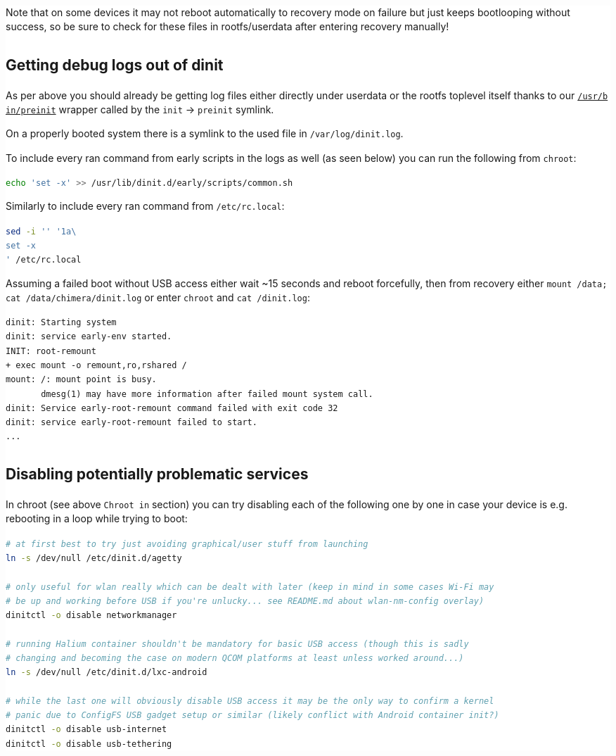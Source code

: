 Note that on some devices it may not reboot automatically to recovery mode on failure but just keeps
bootlooping without success, so be sure to check for these files in rootfs/userdata after entering
recovery manually!


## Getting debug logs out of dinit
As per above you should already be getting log files either directly under userdata or the rootfs
toplevel itself thanks to our [`/usr/bin/preinit`](overlays/base/usr/bin/preinit) wrapper called by the `init` -> `preinit` symlink.

On a properly booted system there is a symlink to the used file in `/var/log/dinit.log`.

To include every ran command from early scripts in the logs as well (as seen below) you can run the
following from `chroot`:
```sh
echo 'set -x' >> /usr/lib/dinit.d/early/scripts/common.sh
```
Similarly to include every ran command from `/etc/rc.local`:
```sh
sed -i '' '1a\
set -x
' /etc/rc.local
```
Assuming a failed boot without USB access either wait ~15 seconds and reboot forcefully, then from
recovery either `mount /data; cat /data/chimera/dinit.log` or enter `chroot` and `cat /dinit.log`:
```
dinit: Starting system
dinit: service early-env started.
INIT: root-remount
+ exec mount -o remount,ro,rshared /
mount: /: mount point is busy.
       dmesg(1) may have more information after failed mount system call.
dinit: Service early-root-remount command failed with exit code 32
dinit: service early-root-remount failed to start.
...
```


## Disabling potentially problematic services
In chroot (see above `Chroot in` section) you can try disabling each of the following one by one
in case your device is e.g. rebooting in a loop while trying to boot:
```sh
# at first best to try just avoiding graphical/user stuff from launching
ln -s /dev/null /etc/dinit.d/agetty

# only useful for wlan really which can be dealt with later (keep in mind in some cases Wi-Fi may
# be up and working before USB if you're unlucky... see README.md about wlan-nm-config overlay)
dinitctl -o disable networkmanager

# running Halium container shouldn't be mandatory for basic USB access (though this is sadly
# changing and becoming the case on modern QCOM platforms at least unless worked around...)
ln -s /dev/null /etc/dinit.d/lxc-android

# while the last one will obviously disable USB access it may be the only way to confirm a kernel
# panic due to ConfigFS USB gadget setup or similar (likely conflict with Android container init?)
dinitctl -o disable usb-internet
dinitctl -o disable usb-tethering
```
